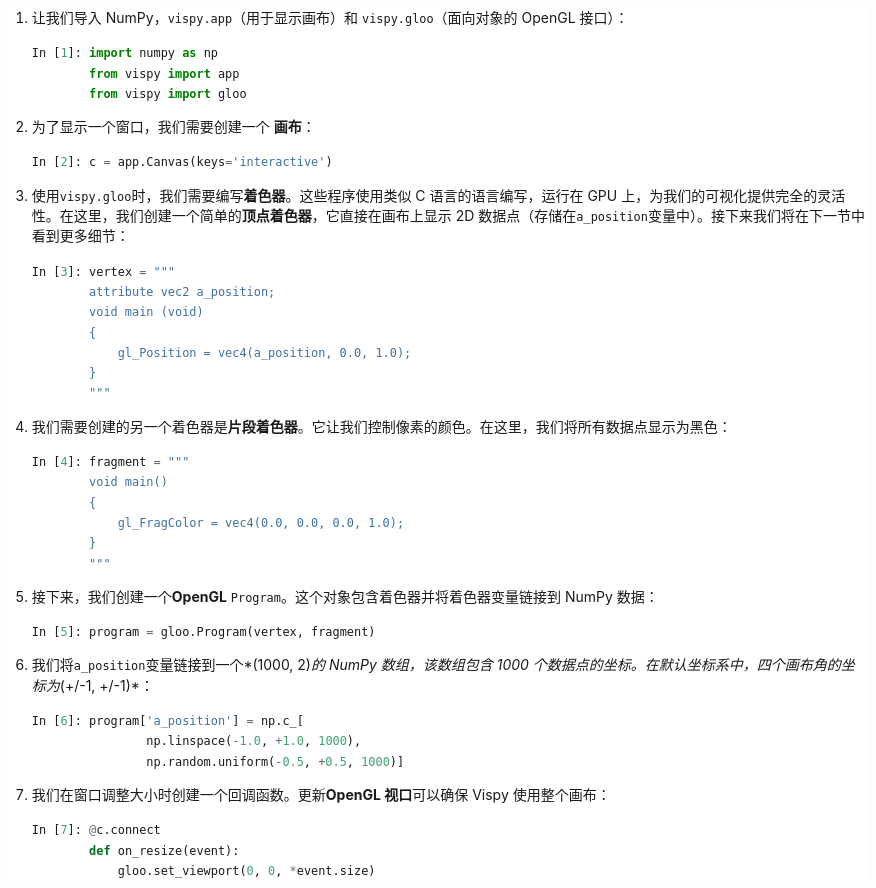 1.  让我们导入 NumPy，`vispy.app`（用于显示画布）和 `vispy.gloo`（面向对象的 OpenGL 接口）：

    ```py
    In [1]: import numpy as np
            from vispy import app
            from vispy import gloo
    ```

1.  为了显示一个窗口，我们需要创建一个 **画布**：

    ```py
    In [2]: c = app.Canvas(keys='interactive')
    ```

1.  使用`vispy.gloo`时，我们需要编写**着色器**。这些程序使用类似 C 语言的语言编写，运行在 GPU 上，为我们的可视化提供完全的灵活性。在这里，我们创建一个简单的**顶点着色器**，它直接在画布上显示 2D 数据点（存储在`a_position`变量中）。接下来我们将在下一节中看到更多细节：

    ```py
    In [3]: vertex = """
            attribute vec2 a_position;
            void main (void)
            {
                gl_Position = vec4(a_position, 0.0, 1.0);
            }
            """
    ```

1.  我们需要创建的另一个着色器是**片段着色器**。它让我们控制像素的颜色。在这里，我们将所有数据点显示为黑色：

    ```py
    In [4]: fragment = """
            void main()
            {
                gl_FragColor = vec4(0.0, 0.0, 0.0, 1.0);
            }
            """
    ```

1.  接下来，我们创建一个**OpenGL** `Program`。这个对象包含着色器并将着色器变量链接到 NumPy 数据：

    ```py
    In [5]: program = gloo.Program(vertex, fragment)
    ```

1.  我们将`a_position`变量链接到一个*(1000, 2)*的 NumPy 数组，该数组包含 1000 个数据点的坐标。在默认坐标系中，四个画布角的坐标为*(+/-1, +/-1)*：

    ```py
    In [6]: program['a_position'] = np.c_[
                    np.linspace(-1.0, +1.0, 1000),
                    np.random.uniform(-0.5, +0.5, 1000)]
    ```

1.  我们在窗口调整大小时创建一个回调函数。更新**OpenGL 视口**可以确保 Vispy 使用整个画布：

    ```py
    In [7]: @c.connect
            def on_resize(event):
                gloo.set_viewport(0, 0, *event.size)
    ```
